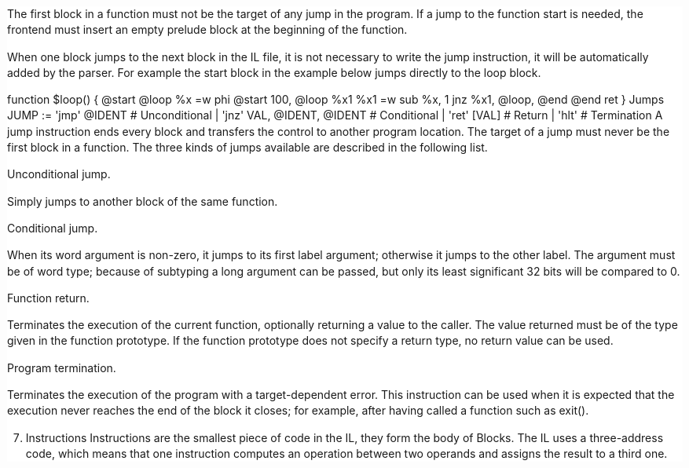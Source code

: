 The first block in a function must not be the target of any jump in the program. If a jump to the function start is needed, the frontend must insert an empty prelude block at the beginning of the function.

When one block jumps to the next block in the IL file, it is not necessary to write the jump instruction, it will be automatically added by the parser. For example the start block in the example below jumps directly to the loop block.

function $loop() {
@start
@loop
        %x =w phi @start 100, @loop %x1
        %x1 =w sub %x, 1
        jnz %x1, @loop, @end
@end
        ret
}
Jumps
JUMP :=
    'jmp' @IDENT               # Unconditional
  | 'jnz' VAL, @IDENT, @IDENT  # Conditional
  | 'ret' [VAL]                # Return
  | 'hlt'                      # Termination
A jump instruction ends every block and transfers the control to another program location. The target of a jump must never be the first block in a function. The three kinds of jumps available are described in the following list.

Unconditional jump.

Simply jumps to another block of the same function.

Conditional jump.

When its word argument is non-zero, it jumps to its first label argument; otherwise it jumps to the other label. The argument must be of word type; because of subtyping a long argument can be passed, but only its least significant 32 bits will be compared to 0.

Function return.

Terminates the execution of the current function, optionally returning a value to the caller. The value returned must be of the type given in the function prototype. If the function prototype does not specify a return type, no return value can be used.

Program termination.

Terminates the execution of the program with a target-dependent error. This instruction can be used when it is expected that the execution never reaches the end of the block it closes; for example, after having called a function such as exit().

7. Instructions
Instructions are the smallest piece of code in the IL, they form the body of Blocks. The IL uses a three-address code, which means that one instruction computes an operation between two operands and assigns the result to a third one.
